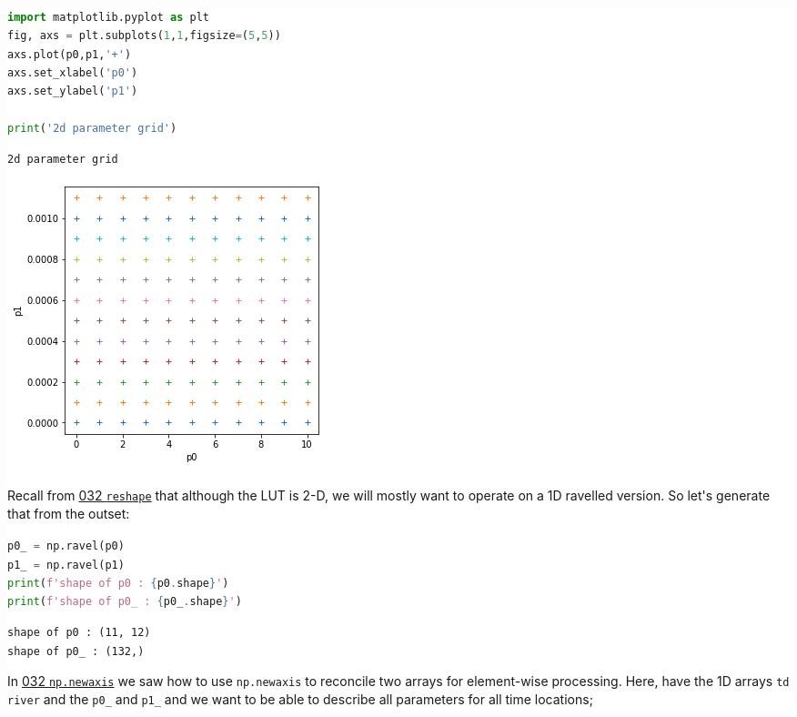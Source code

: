
```python
import matplotlib.pyplot as plt
fig, axs = plt.subplots(1,1,figsize=(5,5))
axs.plot(p0,p1,'+')
axs.set_xlabel('p0')
axs.set_ylabel('p1')

print('2d parameter grid')
```

    2d parameter grid



    
![png](050_Models_files/050_Models_28_1.png)
    


Recall from [032 `reshape`](032_More_numpy.md#Changing-shape:-flatten,-ravel-and-reshape) that although the LUT is 2-D, we will mostly want to operate on a 1D ravelled version. So let's generate that from the outset:




```python
p0_ = np.ravel(p0)
p1_ = np.ravel(p1)
print(f'shape of p0 : {p0.shape}')
print(f'shape of p0_ : {p0_.shape}')
```

    shape of p0 : (11, 12)
    shape of p0_ : (132,)




In [032 `np.newaxis`](032_More_numpy.md#Reconciling-arrays:-np.newaxis) we saw how to use `np.newaxis` to reconcile two arrays for element-wise processing. Here, have the 1D arrays `tdriver` and the `p0_` and `p1_` and we want to be able to describe all parameters for all time locations;
